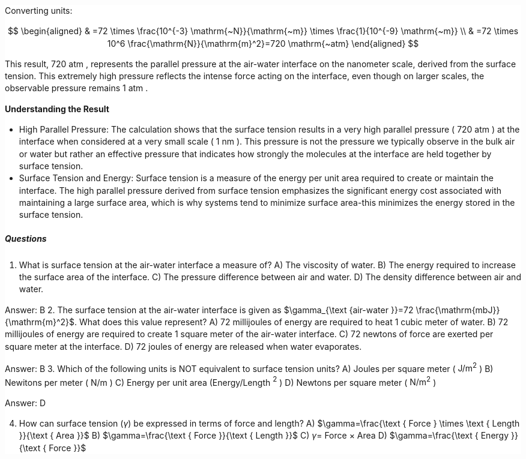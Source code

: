 
Converting units:

$$
\begin{aligned}
& =72 \times \frac{10^{-3} \mathrm{~N}}{\mathrm{~m}} \times \frac{1}{10^{-9} \mathrm{~m}} \\
& =72 \times 10^6 \frac{\mathrm{N}}{\mathrm{m}^2}=720 \mathrm{~atm}
\end{aligned}
$$


This result, 720 atm , represents the parallel pressure at the air-water interface on the nanometer scale, derived from the surface tension. This extremely high pressure reflects the intense force acting on the interface, even though on larger scales, the observable pressure remains 1 atm .

**Understanding the Result**
- High Parallel Pressure: The calculation shows that the surface tension results in a very high parallel pressure ( 720 atm ) at the interface when considered at a very small scale ( 1 nm ). This pressure is not the pressure we typically observe in the bulk air or water but rather an effective pressure that indicates how strongly the molecules at the interface are held together by surface tension.
- Surface Tension and Energy: Surface tension is a measure of the energy per unit area required to create or maintain the interface. The high parallel pressure derived from surface tension emphasizes the significant energy cost associated with maintaining a large surface area, which is why systems tend to minimize surface area-this minimizes the energy stored in the surface tension.


##### Questions

1. What is surface tension at the air-water interface a measure of?
A) The viscosity of water.
B) The energy required to increase the surface area of the interface.
C) The pressure difference between air and water.
D) The density difference between air and water.

Answer: B
2. The surface tension at the air-water interface is given as $\gamma_{\text {air-water }}=72 \frac{\mathrm{mbJ}}{\mathrm{m}^2}$. What does this value represent?
A) 72 millijoules of energy are required to heat 1 cubic meter of water.
B) 72 millijoules of energy are required to create 1 square meter of the air-water interface.
C) 72 newtons of force are exerted per square meter at the interface.
D) 72 joules of energy are released when water evaporates.

Answer: B
3. Which of the following units is NOT equivalent to surface tension units?
A) Joules per square meter ( $\mathrm{J} / \mathrm{m}^2$ )
B) Newitons per meter ( $\mathrm{N} / \mathrm{m}$ )
C) Energy per unit area (Energy/Length ${ }^2$ )
D) Newtons per square meter ( $\mathrm{N} / \mathrm{m}^2$ )

Answer: D


4. How can surface tension $(\gamma)$ be expressed in terms of force and length?
A) $\gamma=\frac{\text { Force } \times \text { Length }}{\text { Area }}$
B) $\gamma=\frac{\text { Force }}{\text { Length }}$
C) $\gamma=$ Force $\times$ Area
D) $\gamma=\frac{\text { Energy }}{\text { Force }}$

